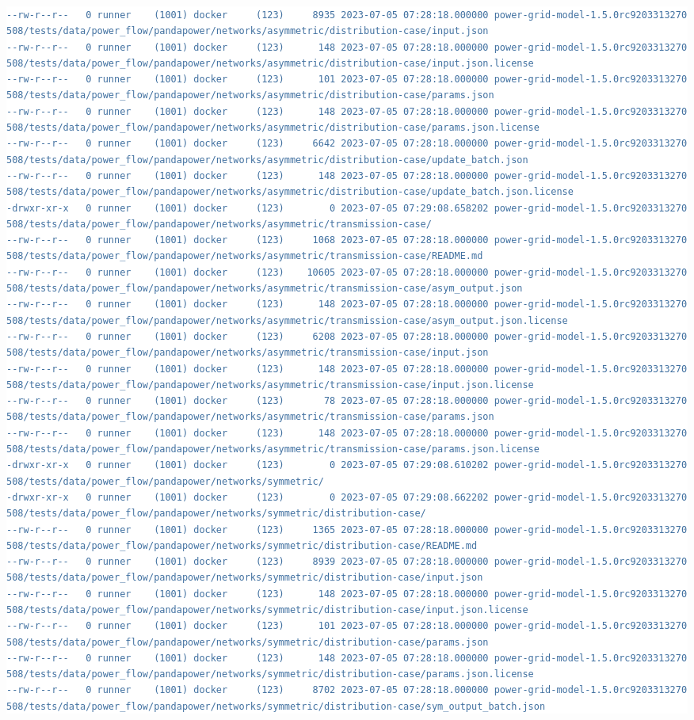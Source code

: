 ```diff
--rw-r--r--   0 runner    (1001) docker     (123)     8935 2023-07-05 07:28:18.000000 power-grid-model-1.5.0rc9203313270508/tests/data/power_flow/pandapower/networks/asymmetric/distribution-case/input.json
--rw-r--r--   0 runner    (1001) docker     (123)      148 2023-07-05 07:28:18.000000 power-grid-model-1.5.0rc9203313270508/tests/data/power_flow/pandapower/networks/asymmetric/distribution-case/input.json.license
--rw-r--r--   0 runner    (1001) docker     (123)      101 2023-07-05 07:28:18.000000 power-grid-model-1.5.0rc9203313270508/tests/data/power_flow/pandapower/networks/asymmetric/distribution-case/params.json
--rw-r--r--   0 runner    (1001) docker     (123)      148 2023-07-05 07:28:18.000000 power-grid-model-1.5.0rc9203313270508/tests/data/power_flow/pandapower/networks/asymmetric/distribution-case/params.json.license
--rw-r--r--   0 runner    (1001) docker     (123)     6642 2023-07-05 07:28:18.000000 power-grid-model-1.5.0rc9203313270508/tests/data/power_flow/pandapower/networks/asymmetric/distribution-case/update_batch.json
--rw-r--r--   0 runner    (1001) docker     (123)      148 2023-07-05 07:28:18.000000 power-grid-model-1.5.0rc9203313270508/tests/data/power_flow/pandapower/networks/asymmetric/distribution-case/update_batch.json.license
-drwxr-xr-x   0 runner    (1001) docker     (123)        0 2023-07-05 07:29:08.658202 power-grid-model-1.5.0rc9203313270508/tests/data/power_flow/pandapower/networks/asymmetric/transmission-case/
--rw-r--r--   0 runner    (1001) docker     (123)     1068 2023-07-05 07:28:18.000000 power-grid-model-1.5.0rc9203313270508/tests/data/power_flow/pandapower/networks/asymmetric/transmission-case/README.md
--rw-r--r--   0 runner    (1001) docker     (123)    10605 2023-07-05 07:28:18.000000 power-grid-model-1.5.0rc9203313270508/tests/data/power_flow/pandapower/networks/asymmetric/transmission-case/asym_output.json
--rw-r--r--   0 runner    (1001) docker     (123)      148 2023-07-05 07:28:18.000000 power-grid-model-1.5.0rc9203313270508/tests/data/power_flow/pandapower/networks/asymmetric/transmission-case/asym_output.json.license
--rw-r--r--   0 runner    (1001) docker     (123)     6208 2023-07-05 07:28:18.000000 power-grid-model-1.5.0rc9203313270508/tests/data/power_flow/pandapower/networks/asymmetric/transmission-case/input.json
--rw-r--r--   0 runner    (1001) docker     (123)      148 2023-07-05 07:28:18.000000 power-grid-model-1.5.0rc9203313270508/tests/data/power_flow/pandapower/networks/asymmetric/transmission-case/input.json.license
--rw-r--r--   0 runner    (1001) docker     (123)       78 2023-07-05 07:28:18.000000 power-grid-model-1.5.0rc9203313270508/tests/data/power_flow/pandapower/networks/asymmetric/transmission-case/params.json
--rw-r--r--   0 runner    (1001) docker     (123)      148 2023-07-05 07:28:18.000000 power-grid-model-1.5.0rc9203313270508/tests/data/power_flow/pandapower/networks/asymmetric/transmission-case/params.json.license
-drwxr-xr-x   0 runner    (1001) docker     (123)        0 2023-07-05 07:29:08.610202 power-grid-model-1.5.0rc9203313270508/tests/data/power_flow/pandapower/networks/symmetric/
-drwxr-xr-x   0 runner    (1001) docker     (123)        0 2023-07-05 07:29:08.662202 power-grid-model-1.5.0rc9203313270508/tests/data/power_flow/pandapower/networks/symmetric/distribution-case/
--rw-r--r--   0 runner    (1001) docker     (123)     1365 2023-07-05 07:28:18.000000 power-grid-model-1.5.0rc9203313270508/tests/data/power_flow/pandapower/networks/symmetric/distribution-case/README.md
--rw-r--r--   0 runner    (1001) docker     (123)     8939 2023-07-05 07:28:18.000000 power-grid-model-1.5.0rc9203313270508/tests/data/power_flow/pandapower/networks/symmetric/distribution-case/input.json
--rw-r--r--   0 runner    (1001) docker     (123)      148 2023-07-05 07:28:18.000000 power-grid-model-1.5.0rc9203313270508/tests/data/power_flow/pandapower/networks/symmetric/distribution-case/input.json.license
--rw-r--r--   0 runner    (1001) docker     (123)      101 2023-07-05 07:28:18.000000 power-grid-model-1.5.0rc9203313270508/tests/data/power_flow/pandapower/networks/symmetric/distribution-case/params.json
--rw-r--r--   0 runner    (1001) docker     (123)      148 2023-07-05 07:28:18.000000 power-grid-model-1.5.0rc9203313270508/tests/data/power_flow/pandapower/networks/symmetric/distribution-case/params.json.license
--rw-r--r--   0 runner    (1001) docker     (123)     8702 2023-07-05 07:28:18.000000 power-grid-model-1.5.0rc9203313270508/tests/data/power_flow/pandapower/networks/symmetric/distribution-case/sym_output_batch.json
```
